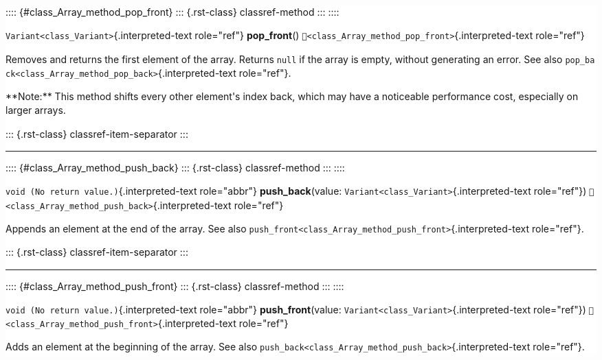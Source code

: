 :::: {#class_Array_method_pop_front}
::: {.rst-class}
classref-method
:::
::::

`Variant<class_Variant>`{.interpreted-text role="ref"} **pop_front**()
`🔗<class_Array_method_pop_front>`{.interpreted-text role="ref"}

Removes and returns the first element of the array. Returns `null` if
the array is empty, without generating an error. See also
`pop_back<class_Array_method_pop_back>`{.interpreted-text role="ref"}.

\*\*Note:\*\* This method shifts every other element\'s index back,
which may have a noticeable performance cost, especially on larger
arrays.

::: {.rst-class}
classref-item-separator
:::

------------------------------------------------------------------------

:::: {#class_Array_method_push_back}
::: {.rst-class}
classref-method
:::
::::

`void (No return value.)`{.interpreted-text role="abbr"}
**push_back**(value: `Variant<class_Variant>`{.interpreted-text
role="ref"}) `🔗<class_Array_method_push_back>`{.interpreted-text
role="ref"}

Appends an element at the end of the array. See also
`push_front<class_Array_method_push_front>`{.interpreted-text
role="ref"}.

::: {.rst-class}
classref-item-separator
:::

------------------------------------------------------------------------

:::: {#class_Array_method_push_front}
::: {.rst-class}
classref-method
:::
::::

`void (No return value.)`{.interpreted-text role="abbr"}
**push_front**(value: `Variant<class_Variant>`{.interpreted-text
role="ref"}) `🔗<class_Array_method_push_front>`{.interpreted-text
role="ref"}

Adds an element at the beginning of the array. See also
`push_back<class_Array_method_push_back>`{.interpreted-text role="ref"}.
